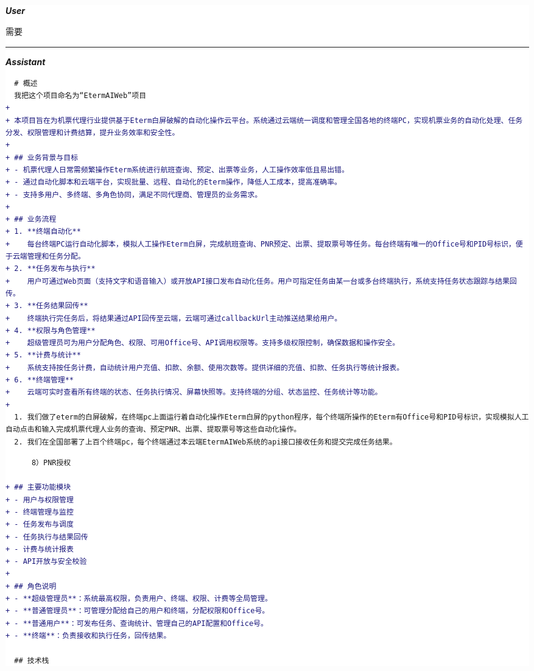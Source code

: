 _**User**_

需要

---

_**Assistant**_

```diff
  # 概述
  我把这个项目命名为“EtermAIWeb”项目
+ 
+ 本项目旨在为机票代理行业提供基于Eterm白屏破解的自动化操作云平台。系统通过云端统一调度和管理全国各地的终端PC，实现机票业务的自动化处理、任务分发、权限管理和计费结算，提升业务效率和安全性。
+ 
+ ## 业务背景与目标
+ - 机票代理人日常需频繁操作Eterm系统进行航班查询、预定、出票等业务，人工操作效率低且易出错。
+ - 通过自动化脚本和云端平台，实现批量、远程、自动化的Eterm操作，降低人工成本，提高准确率。
+ - 支持多用户、多终端、多角色协同，满足不同代理商、管理员的业务需求。
+ 
+ ## 业务流程
+ 1. **终端自动化**  
+    每台终端PC运行自动化脚本，模拟人工操作Eterm白屏，完成航班查询、PNR预定、出票、提取票号等任务。每台终端有唯一的Office号和PID号标识，便于云端管理和任务分配。
+ 2. **任务发布与执行**  
+    用户可通过Web页面（支持文字和语音输入）或开放API接口发布自动化任务。用户可指定任务由某一台或多台终端执行，系统支持任务状态跟踪与结果回传。
+ 3. **任务结果回传**  
+    终端执行完任务后，将结果通过API回传至云端，云端可通过callbackUrl主动推送结果给用户。
+ 4. **权限与角色管理**  
+    超级管理员可为用户分配角色、权限、可用Office号、API调用权限等。支持多级权限控制，确保数据和操作安全。
+ 5. **计费与统计**  
+    系统支持按任务计费，自动统计用户充值、扣款、余额、使用次数等。提供详细的充值、扣款、任务执行等统计报表。
+ 6. **终端管理**  
+    云端可实时查看所有终端的状态、任务执行情况、屏幕快照等。支持终端的分组、状态监控、任务统计等功能。
+ 
  1. 我们做了eterm的白屏破解，在终端pc上面运行着自动化操作Eterm白屏的python程序，每个终端所操作的Eterm有Office号和PID号标识，实现模拟人工自动点击和输入完成机票代理人业务的查询、预定PNR、出票、提取票号等这些自动化操作。
  2. 我们在全国部署了上百个终端pc，每个终端通过本云端EtermAIWeb系统的api接口接收任务和提交完成任务结果。
```

```diff
      8）PNR授权
  
+ ## 主要功能模块
+ - 用户与权限管理
+ - 终端管理与监控
+ - 任务发布与调度
+ - 任务执行与结果回传
+ - 计费与统计报表
+ - API开放与安全校验
+ 
+ ## 角色说明
+ - **超级管理员**：系统最高权限，负责用户、终端、权限、计费等全局管理。
+ - **普通管理员**：可管理分配给自己的用户和终端，分配权限和Office号。
+ - **普通用户**：可发布任务、查询统计、管理自己的API配置和Office号。
+ - **终端**：负责接收和执行任务，回传结果。
  
  ## 技术栈
```
